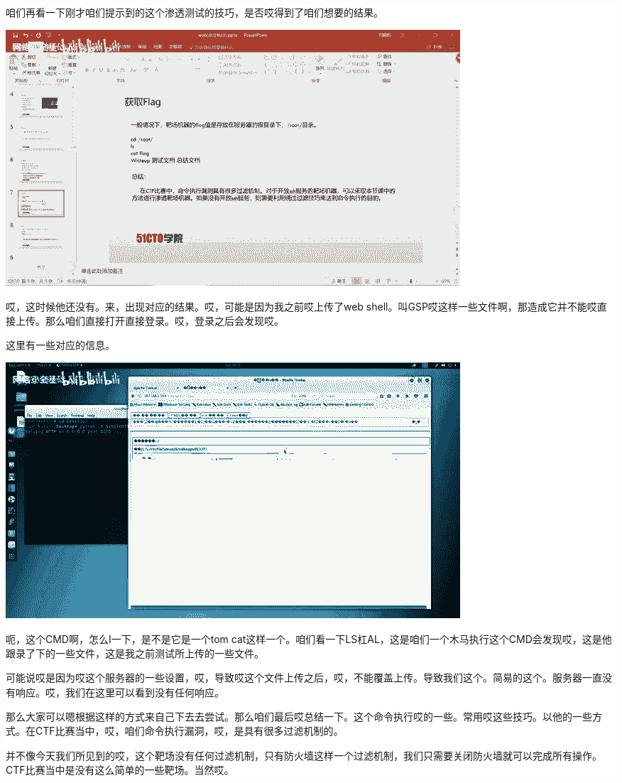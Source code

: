 咱们再看一下刚才咱们提示到的这个渗透测试的技巧，是否哎得到了咱们想要的结果。

![](img/abb142222fa8ce526fe3bc2e86037969_11.png)

哎，这时候他还没有。来，出现对应的结果。哎，可能是因为我之前哎上传了web shell。叫GSP哎这样一些文件啊，那造成它并不能哎直接上传。那么咱们直接打开直接登录。哎，登录之后会发现哎。

这里有一些对应的信息。

![](img/abb142222fa8ce526fe3bc2e86037969_13.png)

呃，这个CMD啊，怎么I一下，是不是它是一个tom cat这样一个。咱们看一下LS杠AL，这是咱们一个木马执行这个CMD会发现哎，这是他跟录了下的一些文件，这是我之前测试所上传的一些文件。

可能说哎是因为哎这个服务器的一些设置，哎，导致哎这个文件上传之后，哎，不能覆盖上传。导致我们这个。简易的这个。服务器一直没有响应。哎，我们在这里可以看到没有任何响应。

那么大家可以嗯根据这样的方式来自己下去去尝试。那么咱们最后哎总结一下。这个命令执行哎的一些。常用哎这些技巧。以他的一些方式。在CTF比赛当中，哎，咱们命令执行漏洞，哎，是具有很多过滤机制的。

并不像今天我们所见到的哎，这个靶场没有任何过滤机制，只有防火墙这样一个过滤机制，我们只需要关闭防火墙就可以完成所有操作。CTF比赛当中是没有这么简单的一些靶场。当然哎。
